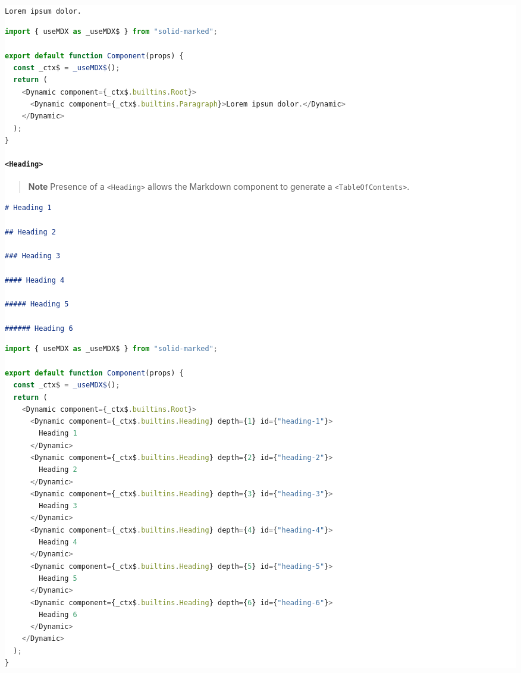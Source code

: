 ```md
Lorem ipsum dolor.
```

```js
import { useMDX as _useMDX$ } from "solid-marked";

export default function Component(props) {
  const _ctx$ = _useMDX$();
  return (
    <Dynamic component={_ctx$.builtins.Root}>
      <Dynamic component={_ctx$.builtins.Paragraph}>Lorem ipsum dolor.</Dynamic>
    </Dynamic>
  );
}
```

#### `<Heading>`

> **Note**
> Presence of a `<Heading>` allows the Markdown component to generate a `<TableOfContents>`.

```md
# Heading 1

## Heading 2

### Heading 3

#### Heading 4

##### Heading 5

###### Heading 6
```

```js
import { useMDX as _useMDX$ } from "solid-marked";

export default function Component(props) {
  const _ctx$ = _useMDX$();
  return (
    <Dynamic component={_ctx$.builtins.Root}>
      <Dynamic component={_ctx$.builtins.Heading} depth={1} id={"heading-1"}>
        Heading 1
      </Dynamic>
      <Dynamic component={_ctx$.builtins.Heading} depth={2} id={"heading-2"}>
        Heading 2
      </Dynamic>
      <Dynamic component={_ctx$.builtins.Heading} depth={3} id={"heading-3"}>
        Heading 3
      </Dynamic>
      <Dynamic component={_ctx$.builtins.Heading} depth={4} id={"heading-4"}>
        Heading 4
      </Dynamic>
      <Dynamic component={_ctx$.builtins.Heading} depth={5} id={"heading-5"}>
        Heading 5
      </Dynamic>
      <Dynamic component={_ctx$.builtins.Heading} depth={6} id={"heading-6"}>
        Heading 6
      </Dynamic>
    </Dynamic>
  );
}
```
